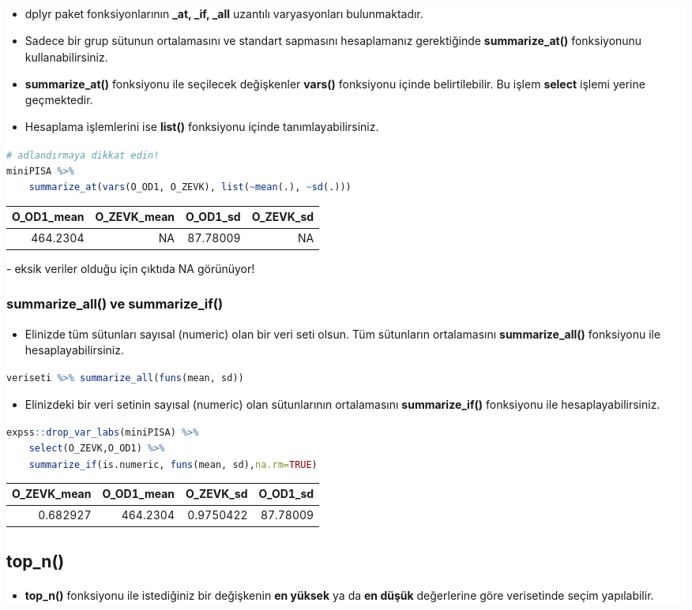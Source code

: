 - dplyr paket fonksiyonlarının **_at, _if, _all** uzantılı varyasyonları bulunmaktadır.

- Sadece bir grup sütunun ortalamasını ve standart sapmasını hesaplamanız gerektiğinde **summarize_at()** fonksiyonunu kullanabilirsiniz.


- **summarize_at()** fonksiyonu ile seçilecek değişkenler **vars()**
fonksiyonu içinde belirtilebilir. Bu işlem **select** işlemi yerine geçmektedir.

- Hesaplama işlemlerini ise **list()** fonksiyonu içinde tanımlayabilirsiniz.


```r
# adlandırmaya dikkat edin!
miniPISA %>%
    summarize_at(vars(O_OD1, O_ZEVK), list(~mean(.), ~sd(.)))
```

<div class="kable-table">

| O_OD1_mean| O_ZEVK_mean| O_OD1_sd| O_ZEVK_sd|
|----------:|-----------:|--------:|---------:|
|   464.2304|          NA| 87.78009|        NA|

</div>
- eksik veriler olduğu için çıktıda NA görünüyor!

### summarize_all() ve summarize_if()

- Elinizde tüm sütunları sayısal (numeric) olan bir veri seti olsun. Tüm sütunların ortalamasını **summarize_all()** fonksiyonu ile hesaplayabilirsiniz.


```r
veriseti %>% summarize_all(funs(mean, sd))
```

- Elinizdeki bir veri setinin sayısal (numeric) olan sütunlarının ortalamasını **summarize_if()** fonksiyonu ile hesaplayabilirsiniz.


```r
expss::drop_var_labs(miniPISA) %>% 
    select(O_ZEVK,O_OD1) %>% 
    summarize_if(is.numeric, funs(mean, sd),na.rm=TRUE)
```

<div class="kable-table">

| O_ZEVK_mean| O_OD1_mean| O_ZEVK_sd| O_OD1_sd|
|-----------:|----------:|---------:|--------:|
|    0.682927|   464.2304| 0.9750422| 87.78009|

</div>


## top_n()

- **top_n()** fonksiyonu ile istediğiniz bir değişkenin **en yüksek** ya da **en düşük** değerlerine  göre verisetinde seçim yapılabilir.
